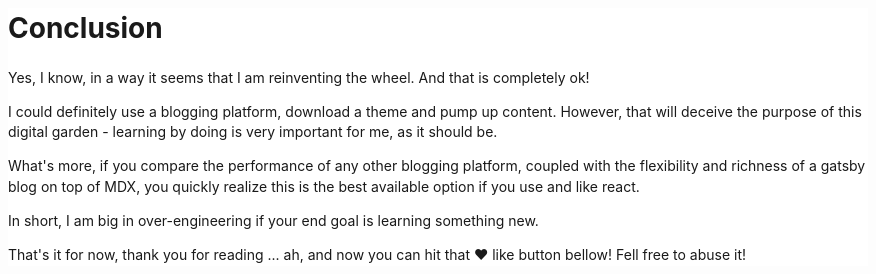 # Conclusion

Yes, I know, in a way it seems that I am reinventing the wheel. And that is completely ok! 

I could definitely use a blogging platform, download a theme and pump up content. However, that will deceive the purpose of this digital garden - learning by doing is very important for me, as it should be.

What's more, if you compare the performance of any other blogging platform, coupled with the flexibility and richness of a gatsby blog on top of MDX, you quickly realize this is the best available option if you use and like react. 

In short, I am big in over-engineering if your end goal is learning something new. 

That's it for now, thank you for reading ... ah, and now you can hit that ❤️ like button bellow! Fell free to abuse it! 


